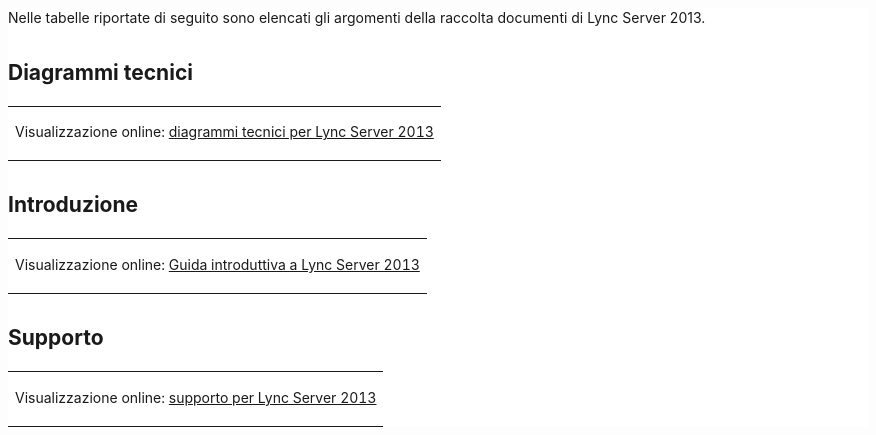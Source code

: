Nelle tabelle riportate di seguito sono elencati gli argomenti della raccolta documenti di Lync Server 2013.

<div>

## <a name="technical-diagrams"></a>Diagrammi tecnici


<table>
<colgroup>
<col style="width: 100%" />
</colgroup>
<tbody>
<tr class="odd">
<td><p>Visualizzazione online: <a href="lync-server-2013-technical-diagrams.md">diagrammi tecnici per Lync Server 2013</a></p></td>
</tr>
</tbody>
</table>


</div>

<div>

## <a name="getting-started"></a>Introduzione


<table>
<colgroup>
<col style="width: 100%" />
</colgroup>
<tbody>
<tr class="odd">
<td><p>Visualizzazione online: <a href="lync-server-2013-getting-started.md">Guida introduttiva a Lync Server 2013</a></p></td>
</tr>
</tbody>
</table>


</div>

<div>

## <a name="supportability"></a>Supporto


<table>
<colgroup>
<col style="width: 100%" />
</colgroup>
<tbody>
<tr class="odd">
<td><p>Visualizzazione online: <a href="lync-server-2013-supportability.md">supporto per Lync Server 2013</a></p></td>
</tr>
</tbody>
</table>
